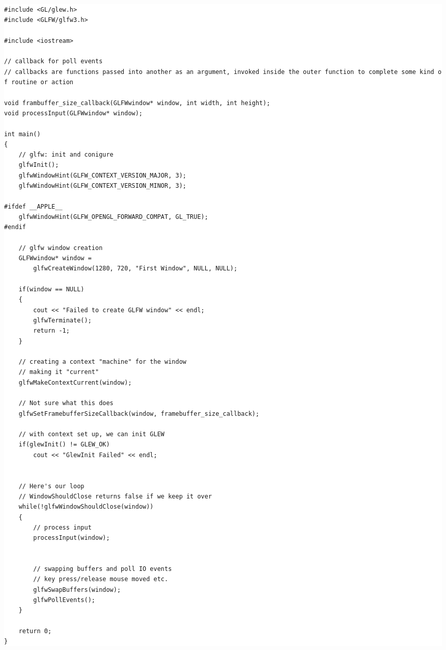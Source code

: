 ```
#include <GL/glew.h>
#include <GLFW/glfw3.h>

#include <iostream>

// callback for poll events
// callbacks are functions passed into another as an argument, invoked inside the outer function to complete some kind of routine or action

void frambuffer_size_callback(GLFWwindow* window, int width, int height);
void processInput(GLFWwindow* window);

int main()
{ 
	// glfw: init and conigure
	glfwInit(); 
	glfwWindowHint(GLFW_CONTEXT_VERSION_MAJOR, 3);
	glfwWindowHint(GLFW_CONTEXT_VERSION_MINOR, 3);
	
#ifdef __APPLE__
	glfwWindowHint(GLFW_OPENGL_FORWARD_COMPAT, GL_TRUE);
#endif

	// glfw window creation
	GLFWwindow* window = 
		glfwCreateWindow(1280, 720, "First Window", NULL, NULL);

	if(window == NULL)
	{ 
		cout << "Failed to create GLFW window" << endl;
		glfwTerminate();
		return -1;
	}

	// creating a context "machine" for the window
	// making it "current"
	glfwMakeContextCurrent(window);
	
	// Not sure what this does
	glfwSetFramebufferSizeCallback(window, framebuffer_size_callback);

	// with context set up, we can init GLEW
	if(glewInit() != GLEW_OK)
		cout << "GlewInit Failed" << endl;


	// Here's our loop
	// WindowShouldClose returns false if we keep it over
	while(!glfwWindowShouldClose(window))
	{ 
		// process input 
		processInput(window);


		// swapping buffers and poll IO events 
		// key press/release mouse moved etc.
		glfwSwapBuffers(window);
		glfwPollEvents(); 
	}
	
	return 0;
}

```